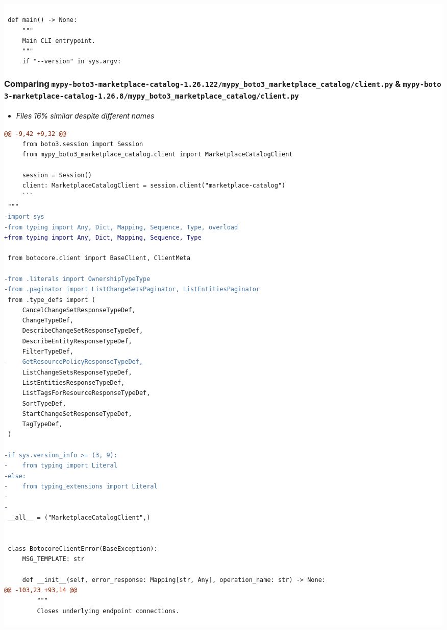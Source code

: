 ```
 
 def main() -> None:
     """
     Main CLI entrypoint.
     """
     if "--version" in sys.argv:
```

### Comparing `mypy-boto3-marketplace-catalog-1.26.122/mypy_boto3_marketplace_catalog/client.py` & `mypy-boto3-marketplace-catalog-1.26.8/mypy_boto3_marketplace_catalog/client.py`

 * *Files 16% similar despite different names*

```diff
@@ -9,42 +9,32 @@
     from boto3.session import Session
     from mypy_boto3_marketplace_catalog.client import MarketplaceCatalogClient
 
     session = Session()
     client: MarketplaceCatalogClient = session.client("marketplace-catalog")
     ```
 """
-import sys
-from typing import Any, Dict, Mapping, Sequence, Type, overload
+from typing import Any, Dict, Mapping, Sequence, Type
 
 from botocore.client import BaseClient, ClientMeta
 
-from .literals import OwnershipTypeType
-from .paginator import ListChangeSetsPaginator, ListEntitiesPaginator
 from .type_defs import (
     CancelChangeSetResponseTypeDef,
     ChangeTypeDef,
     DescribeChangeSetResponseTypeDef,
     DescribeEntityResponseTypeDef,
     FilterTypeDef,
-    GetResourcePolicyResponseTypeDef,
     ListChangeSetsResponseTypeDef,
     ListEntitiesResponseTypeDef,
     ListTagsForResourceResponseTypeDef,
     SortTypeDef,
     StartChangeSetResponseTypeDef,
     TagTypeDef,
 )
 
-if sys.version_info >= (3, 9):
-    from typing import Literal
-else:
-    from typing_extensions import Literal
-
-
 __all__ = ("MarketplaceCatalogClient",)
 
 
 class BotocoreClientError(BaseException):
     MSG_TEMPLATE: str
 
     def __init__(self, error_response: Mapping[str, Any], operation_name: str) -> None:
@@ -103,23 +93,14 @@
         """
         Closes underlying endpoint connections.
 
```